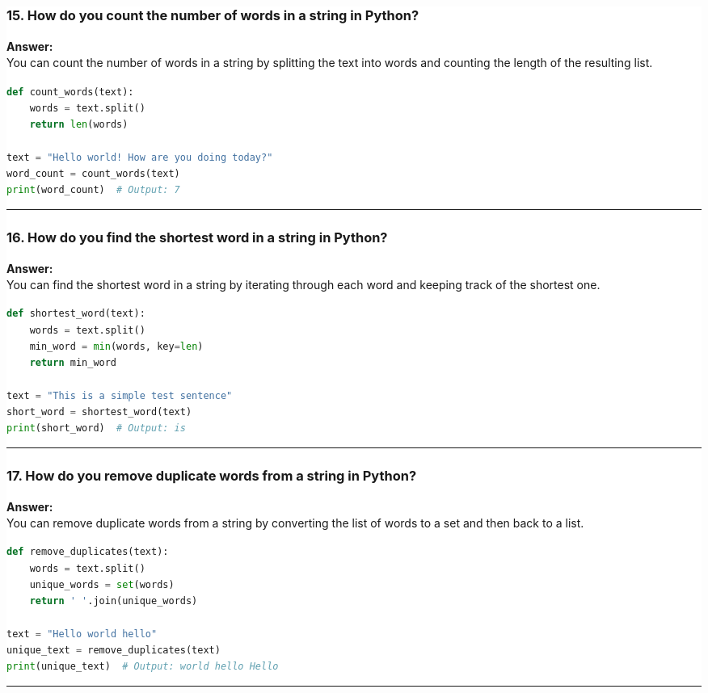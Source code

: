 
### 15. How do you count the number of words in a string in Python?

**Answer:**  
You can count the number of words in a string by splitting the text into words and counting the length of the resulting list.

```python
def count_words(text):
    words = text.split()
    return len(words)

text = "Hello world! How are you doing today?"
word_count = count_words(text)
print(word_count)  # Output: 7
```

---

### 16. How do you find the shortest word in a string in Python?

**Answer:**  
You can find the shortest word in a string by iterating through each word and keeping track of the shortest one.

```python
def shortest_word(text):
    words = text.split()
    min_word = min(words, key=len)
    return min_word

text = "This is a simple test sentence"
short_word = shortest_word(text)
print(short_word)  # Output: is
```

---

### 17. How do you remove duplicate words from a string in Python?

**Answer:**  
You can remove duplicate words from a string by converting the list of words to a set and then back to a list.

```python
def remove_duplicates(text):
    words = text.split()
    unique_words = set(words)
    return ' '.join(unique_words)

text = "Hello world hello"
unique_text = remove_duplicates(text)
print(unique_text)  # Output: world hello Hello
```

---